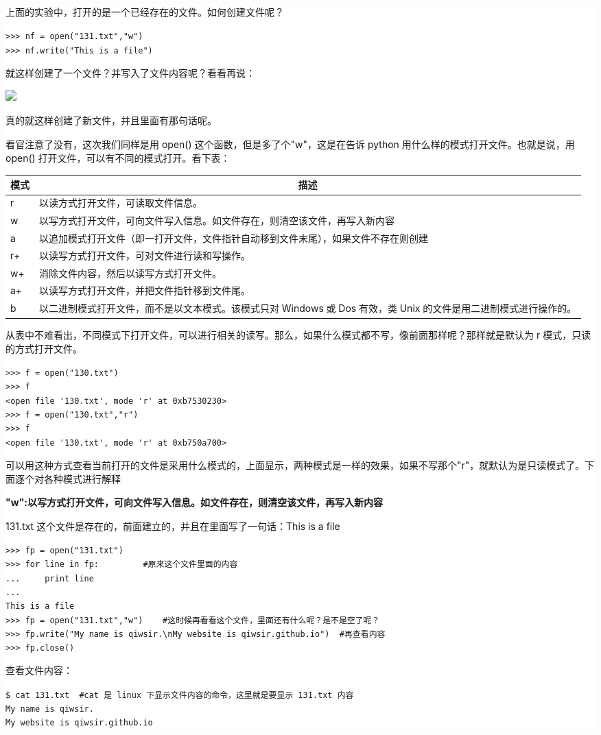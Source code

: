 上面的实验中，打开的是一个已经存在的文件。如何创建文件呢？

    >>> nf = open("131.txt","w")
    >>> nf.write("This is a file")

就这样创建了一个文件？并写入了文件内容呢？看看再说：

![](./1images/12603.png)

真的就这样创建了新文件，并且里面有那句话呢。

看官注意了没有，这次我们同样是用 open() 这个函数，但是多了个"w"，这是在告诉 python 用什么样的模式打开文件。也就是说，用 open() 打开文件，可以有不同的模式打开。看下表：

| 模式 | 描述 |
|------|------|
| r | 以读方式打开文件，可读取文件信息。|
| w | 以写方式打开文件，可向文件写入信息。如文件存在，则清空该文件，再写入新内容 |
| a | 以追加模式打开文件（即一打开文件，文件指针自动移到文件末尾），如果文件不存在则创建 |
| r+ | 以读写方式打开文件，可对文件进行读和写操作。 |
| w+ | 消除文件内容，然后以读写方式打开文件。 |
| a+ | 以读写方式打开文件，并把文件指针移到文件尾。 |
| b | 以二进制模式打开文件，而不是以文本模式。该模式只对 Windows 或 Dos 有效，类 Unix 的文件是用二进制模式进行操作的。 |

从表中不难看出，不同模式下打开文件，可以进行相关的读写。那么，如果什么模式都不写，像前面那样呢？那样就是默认为 r 模式，只读的方式打开文件。

    >>> f = open("130.txt")
    >>> f
    <open file '130.txt', mode 'r' at 0xb7530230>
    >>> f = open("130.txt","r")
    >>> f
    <open file '130.txt', mode 'r' at 0xb750a700>
 
可以用这种方式查看当前打开的文件是采用什么模式的，上面显示，两种模式是一样的效果，如果不写那个"r"，就默认为是只读模式了。下面逐个对各种模式进行解释

**"w":以写方式打开文件，可向文件写入信息。如文件存在，则清空该文件，再写入新内容**

131.txt 这个文件是存在的，前面建立的，并且在里面写了一句话：This is a file

    >>> fp = open("131.txt")
    >>> for line in fp:         #原来这个文件里面的内容
    ...     print line
    ... 
    This is a file
    >>> fp = open("131.txt","w")    #这时候再看看这个文件，里面还有什么呢？是不是空了呢？
    >>> fp.write("My name is qiwsir.\nMy website is qiwsir.github.io")  #再查看内容
    >>> fp.close()

查看文件内容：

    $ cat 131.txt  #cat 是 linux 下显示文件内容的命令，这里就是要显示 131.txt 内容
    My name is qiwsir.
    My website is qiwsir.github.io
